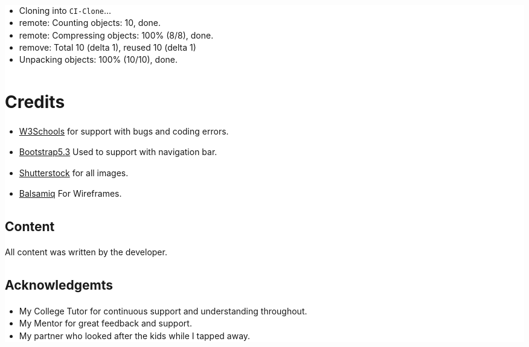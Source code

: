 
* Cloning into `CI-Clone`...
* remote: Counting objects: 10, done.
* remote: Compressing objects: 100% (8/8), done.
* remove: Total 10 (delta 1), reused 10 (delta 1)
* Unpacking objects: 100% (10/10), done.

# Credits

* [W3Schools](https://www.w3schools.com/) for support with bugs and coding errors.

* [Bootstrap5.3](https://getbootstrap.com/) Used to support with navigation bar.

* [Shutterstock](https://www.shutterstock.com/) for all images.

* [Balsamiq](https://balsamiq.com/) For Wireframes.

## Content

All content was written by the developer.

## Acknowledgemts 
* My College Tutor for continuous support and understanding throughout.
* My Mentor for great feedback and support.
* My partner who looked after the kids while I tapped away.



